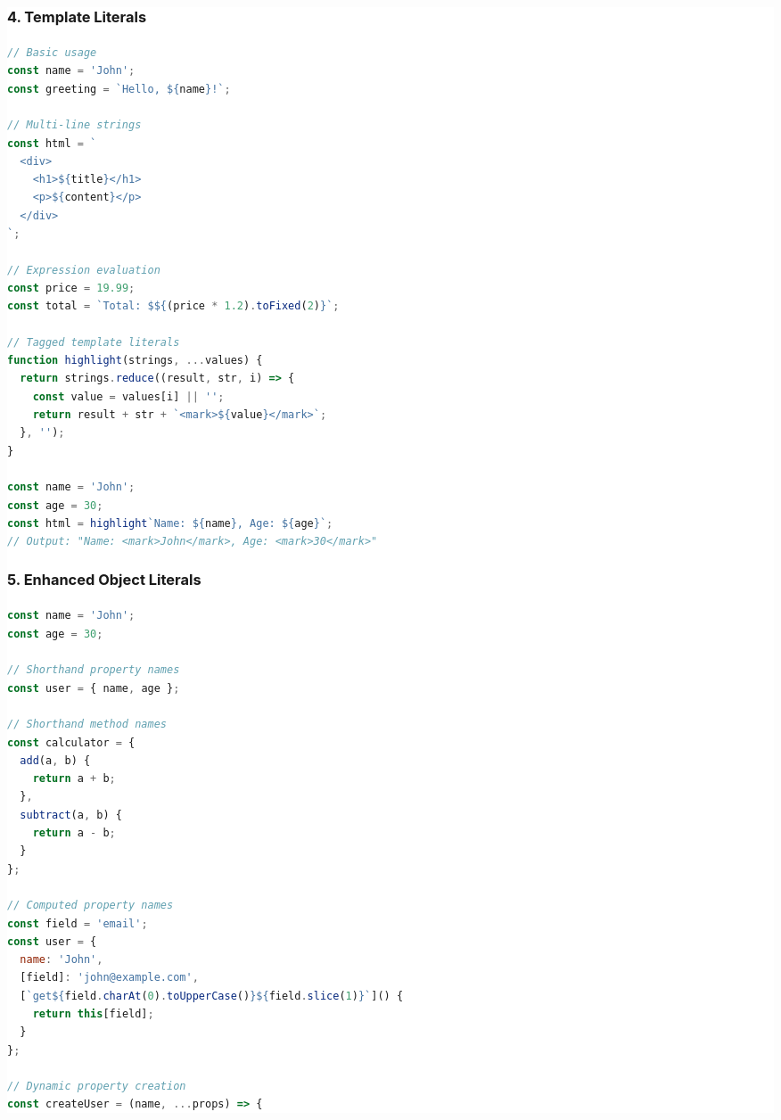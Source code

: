 ### 4. Template Literals

```javascript
// Basic usage
const name = 'John';
const greeting = `Hello, ${name}!`;

// Multi-line strings
const html = `
  <div>
    <h1>${title}</h1>
    <p>${content}</p>
  </div>
`;

// Expression evaluation
const price = 19.99;
const total = `Total: $${(price * 1.2).toFixed(2)}`;

// Tagged template literals
function highlight(strings, ...values) {
  return strings.reduce((result, str, i) => {
    const value = values[i] || '';
    return result + str + `<mark>${value}</mark>`;
  }, '');
}

const name = 'John';
const age = 30;
const html = highlight`Name: ${name}, Age: ${age}`;
// Output: "Name: <mark>John</mark>, Age: <mark>30</mark>"
```

### 5. Enhanced Object Literals

```javascript
const name = 'John';
const age = 30;

// Shorthand property names
const user = { name, age };

// Shorthand method names
const calculator = {
  add(a, b) {
    return a + b;
  },
  subtract(a, b) {
    return a - b;
  }
};

// Computed property names
const field = 'email';
const user = {
  name: 'John',
  [field]: 'john@example.com',
  [`get${field.charAt(0).toUpperCase()}${field.slice(1)}`]() {
    return this[field];
  }
};

// Dynamic property creation
const createUser = (name, ...props) => {
```